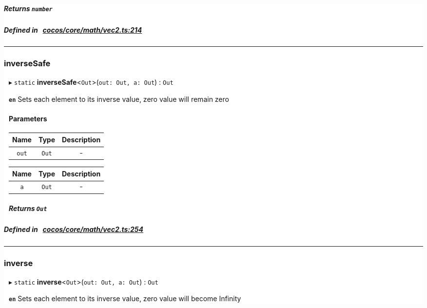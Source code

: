 

##### Returns `number`




</div>

##### Defined in &nbsp;   [cocos/core/math/vec2.ts:214](https://github.com/cocos-creator/engine/blob/c7bf6b8a9/cocos/core/math/vec2.ts#L214)&nbsp;
___
### inverseSafe
<div style="margin-left: 10px;">

▸ `static`  **inverseSafe**<`Out`\>(`out: Out, a: Out`) : `Out`




**`en`** Sets each element to its inverse value, zero value will remain zero








#### Parameters

| Name | Type | Description |
| :------: | :------: | :------: |
| `out` | `Out` | - |

| Name | Type | Description |
| :------: | :------: | :------: |
| `a` | `Out` | - |



##### Returns `Out`




</div>

##### Defined in &nbsp;   [cocos/core/math/vec2.ts:254](https://github.com/cocos-creator/engine/blob/c7bf6b8a9/cocos/core/math/vec2.ts#L254)&nbsp;
___
### inverse
<div style="margin-left: 10px;">

▸ `static`  **inverse**<`Out`\>(`out: Out, a: Out`) : `Out`




**`en`** Sets each element to its inverse value, zero value will become Infinity
